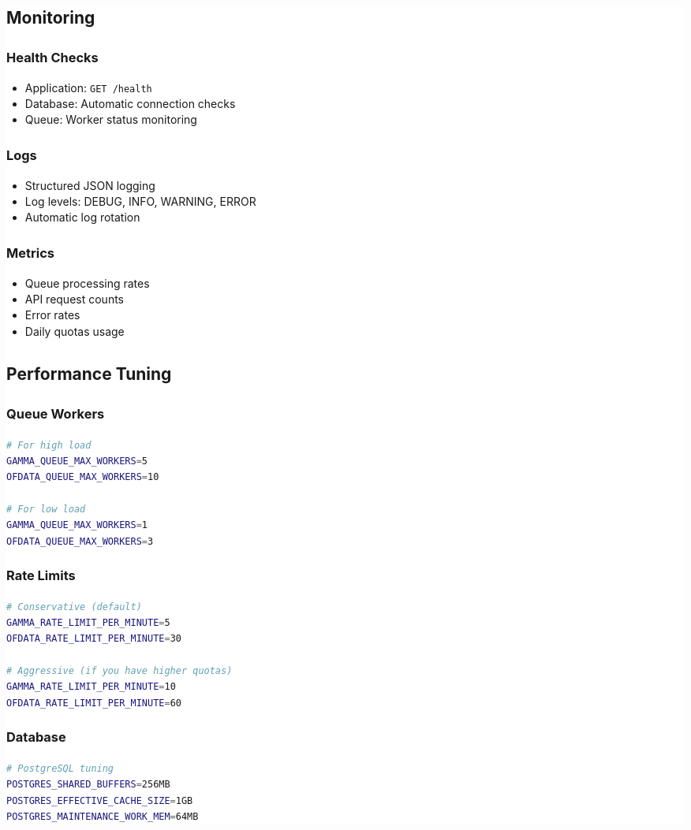 ## Monitoring

### Health Checks
- Application: `GET /health`
- Database: Automatic connection checks
- Queue: Worker status monitoring

### Logs
- Structured JSON logging
- Log levels: DEBUG, INFO, WARNING, ERROR
- Automatic log rotation

### Metrics
- Queue processing rates
- API request counts
- Error rates
- Daily quotas usage

## Performance Tuning

### Queue Workers
```bash
# For high load
GAMMA_QUEUE_MAX_WORKERS=5
OFDATA_QUEUE_MAX_WORKERS=10

# For low load
GAMMA_QUEUE_MAX_WORKERS=1
OFDATA_QUEUE_MAX_WORKERS=3
```

### Rate Limits
```bash
# Conservative (default)
GAMMA_RATE_LIMIT_PER_MINUTE=5
OFDATA_RATE_LIMIT_PER_MINUTE=30

# Aggressive (if you have higher quotas)
GAMMA_RATE_LIMIT_PER_MINUTE=10
OFDATA_RATE_LIMIT_PER_MINUTE=60
```

### Database
```bash
# PostgreSQL tuning
POSTGRES_SHARED_BUFFERS=256MB
POSTGRES_EFFECTIVE_CACHE_SIZE=1GB
POSTGRES_MAINTENANCE_WORK_MEM=64MB
```
